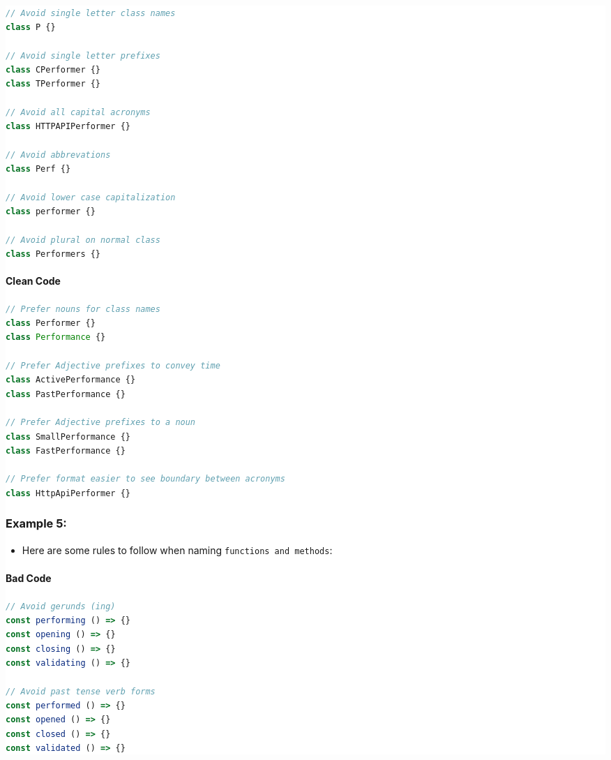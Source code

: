 ```JavaScript
// Avoid single letter class names
class P {}

// Avoid single letter prefixes
class CPerformer {}
class TPerformer {}

// Avoid all capital acronyms
class HTTPAPIPerformer {}

// Avoid abbrevations
class Perf {}

// Avoid lower case capitalization
class performer {}

// Avoid plural on normal class
class Performers {}

```

#### Clean Code

```JavaScript
// Prefer nouns for class names
class Performer {}
class Performance {}

// Prefer Adjective prefixes to convey time
class ActivePerformance {}
class PastPerformance {}

// Prefer Adjective prefixes to a noun
class SmallPerformance {}
class FastPerformance {}

// Prefer format easier to see boundary between acronyms
class HttpApiPerformer {}

```

### Example 5:

- Here are some rules to follow when naming `functions and methods`:

#### Bad Code

```JavaScript
// Avoid gerunds (ing)
const performing () => {}
const opening () => {}
const closing () => {}
const validating () => {}

// Avoid past tense verb forms
const performed () => {}
const opened () => {}
const closed () => {}
const validated () => {}
```
